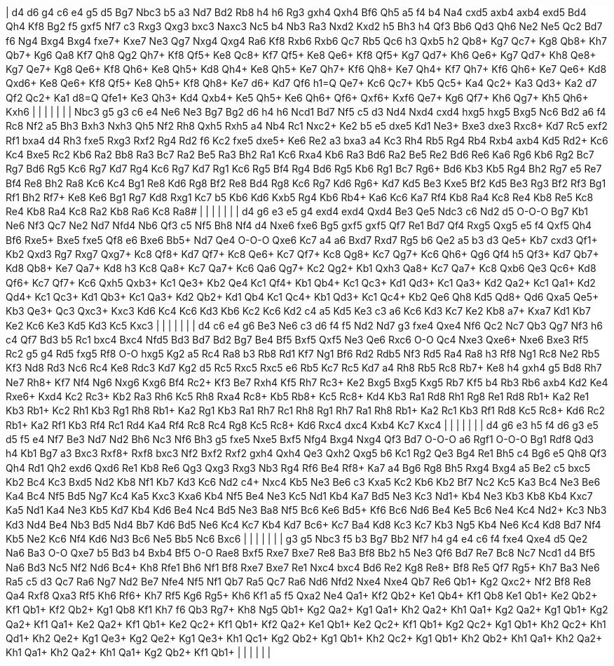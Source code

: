 | d4 d6 g4 c6 e4 g5 d5 Bg7 Nbc3 b5 a3 Nd7 Bd2 Rb8 h4 h6 Rg3 gxh4 Qxh4 Bf6 Qh5 a5 f4 b4 Na4 cxd5 axb4 axb4 exd5 Bd4 Qh4 Kf8 Bg2 f5 gxf5 Nf7 c3 Rxg3 Qxg3 bxc3 Naxc3 Nc5 b4 Nb3 Ra3 Nxd2 Kxd2 h5 Bh3 h4 Qf3 Bb6 Qd3 Qh6 Ne2 Ne5 Qc2 Bd7 f6 Ng4 Bxg4 Bxg4 fxe7+ Kxe7 Ne3 Qg7 Nxg4 Qxg4 Ra6 Kf8 Rxb6 Rxb6 Qc7 Rb5 Qc6 h3 Qxb5 h2 Qb8+ Kg7 Qc7+ Kg8 Qb8+ Kh7 Qb7+ Kg6 Qa8 Kf7 Qh8 Qg2 Qh7+ Kf8 Qf5+ Ke8 Qc8+ Kf7 Qf5+ Ke8 Qe6+ Kf8 Qf5+ Kg7 Qd7+ Kh6 Qe6+ Kg7 Qd7+ Kh8 Qe8+ Kg7 Qe7+ Kg8 Qe6+ Kf8 Qh6+ Ke8 Qh5+ Kd8 Qh4+ Ke8 Qh5+ Ke7 Qh7+ Kf6 Qh8+ Ke7 Qh4+ Kf7 Qh7+ Kf6 Qh6+ Ke7 Qe6+ Kd8 Qxd6+ Ke8 Qe6+ Kf8 Qf5+ Ke8 Qh5+ Kf8 Qh8+ Ke7 d6+ Kd7 Qf6 h1=Q Qe7+ Kc6 Qc7+ Kb5 Qc5+ Ka4 Qc2+ Ka3 Qd3+ Ka2 d7 Qf2 Qc2+ Ka1 d8=Q Qfe1+ Ke3 Qh3+ Kd4 Qxb4+ Ke5 Qh5+ Ke6 Qh6+ Qf6+ Qxf6+ Kxf6 Qe7+ Kg6 Qf7+ Kh6 Qg7+ Kh5 Qh6+ Kxh6 |  |  |  |  |  |
| Nbc3 g5 g3 c6 e4 Ne6 Ne3 Bg7 Bg2 d6 h4 h6 Ncd1 Bd7 Nf5 c5 d3 Nd4 Nxd4 cxd4 hxg5 hxg5 Bxg5 Nc6 Bd2 a6 f4 Rc8 Nf2 a5 Bh3 Bxh3 Nxh3 Qh5 Nf2 Rh8 Qxh5 Rxh5 a4 Nb4 Rc1 Nxc2+ Ke2 b5 e5 dxe5 Kd1 Ne3+ Bxe3 dxe3 Rxc8+ Kd7 Rc5 exf2 Rf1 bxa4 d4 Rh3 fxe5 Rxg3 Rxf2 Rg4 Rd2 f6 Kc2 fxe5 dxe5+ Ke6 Re2 a3 bxa3 a4 Kc3 Rh4 Rb5 Rg4 Rb4 Rxb4 axb4 Kd5 Rd2+ Kc6 Kc4 Bxe5 Rc2 Kb6 Ra2 Bb8 Ra3 Bc7 Ra2 Be5 Ra3 Bh2 Ra1 Kc6 Rxa4 Kb6 Ra3 Bd6 Ra2 Be5 Re2 Bd6 Re6 Ka6 Rg6 Kb6 Rg2 Bc7 Rg7 Bd6 Rg5 Kc6 Rg7 Kd7 Rg4 Kc6 Rg7 Kd7 Rg1 Kc6 Rg5 Bf4 Rg4 Bd6 Rg5 Kb6 Rg1 Bc7 Rg6+ Bd6 Kb3 Kb5 Rg4 Bh2 Rg7 e5 Re7 Bf4 Re8 Bh2 Ra8 Kc6 Kc4 Bg1 Re8 Kd6 Rg8 Bf2 Re8 Bd4 Rg8 Kc6 Rg7 Kd6 Rg6+ Kd7 Kd5 Be3 Kxe5 Bf2 Kd5 Be3 Rg3 Bf2 Rf3 Bg1 Rf1 Bh2 Rf7+ Ke8 Ke6 Bg1 Rg7 Kd8 Rxg1 Kc7 b5 Kb6 Kd6 Kxb5 Rg4 Kb6 Rb4+ Ka6 Kc6 Ka7 Rf4 Kb8 Ra4 Kc8 Re4 Kb8 Re5 Kc8 Re4 Kb8 Ra4 Kc8 Ra2 Kb8 Ra6 Kc8 Ra8# |  |  |  |  |  |
| d4 g6 e3 e5 g4 exd4 exd4 Qxd4 Be3 Qe5 Ndc3 c6 Nd2 d5 O-O-O Bg7 Kb1 Ne6 Nf3 Qc7 Ne2 Nd7 Nfd4 Nb6 Qf3 c5 Nf5 Bh8 Nf4 d4 Nxe6 fxe6 Bg5 gxf5 gxf5 Qf7 Re1 Bd7 Qf4 Rxg5 Qxg5 e5 f4 Qxf5 Qh4 Bf6 Rxe5+ Bxe5 fxe5 Qf8 e6 Bxe6 Bb5+ Nd7 Qe4 O-O-O Qxe6 Kc7 a4 a6 Bxd7 Rxd7 Rg5 b6 Qe2 a5 b3 d3 Qe5+ Kb7 cxd3 Qf1+ Kb2 Qxd3 Rg7 Rxg7 Qxg7+ Kc8 Qf8+ Kd7 Qf7+ Kc8 Qe6+ Kc7 Qf7+ Kc8 Qg8+ Kc7 Qg7+ Kc6 Qh6+ Qg6 Qf4 h5 Qf3+ Kd7 Qb7+ Kd8 Qb8+ Ke7 Qa7+ Kd8 h3 Kc8 Qa8+ Kc7 Qa7+ Kc6 Qa6 Qg7+ Kc2 Qg2+ Kb1 Qxh3 Qa8+ Kc7 Qa7+ Kc8 Qxb6 Qe3 Qc6+ Kd8 Qf6+ Kc7 Qf7+ Kc6 Qxh5 Qxb3+ Kc1 Qe3+ Kb2 Qe4 Kc1 Qf4+ Kb1 Qb4+ Kc1 Qc3+ Kd1 Qd3+ Kc1 Qa3+ Kd2 Qa2+ Kc1 Qa1+ Kd2 Qd4+ Kc1 Qc3+ Kd1 Qb3+ Kc1 Qa3+ Kd2 Qb2+ Kd1 Qb4 Kc1 Qc4+ Kb1 Qd3+ Kc1 Qc4+ Kb2 Qe6 Qh8 Kd5 Qd8+ Qd6 Qxa5 Qe5+ Kb3 Qe3+ Qc3 Qxc3+ Kxc3 Kd6 Kc4 Kc6 Kd3 Kb6 Kc2 Kc6 Kd2 c4 a5 Kd5 Ke3 c3 a6 Kc6 Kd3 Kc7 Ke2 Kb8 a7+ Kxa7 Kd1 Kb7 Ke2 Kc6 Ke3 Kd5 Kd3 Kc5 Kxc3 |  |  |  |  |  |
| d4 c6 e4 g6 Be3 Ne6 c3 d6 f4 f5 Nd2 Nd7 g3 fxe4 Qxe4 Nf6 Qc2 Nc7 Qb3 Qg7 Nf3 h6 c4 Qf7 Bd3 b5 Rc1 bxc4 Bxc4 Nfd5 Bd3 Bd7 Bd2 Bg7 Be4 Bf5 Bxf5 Qxf5 Ne3 Qe6 Rxc6 O-O Qc4 Nxe3 Qxe6+ Nxe6 Bxe3 Rf5 Rc2 g5 g4 Rd5 fxg5 Rf8 O-O hxg5 Kg2 a5 Rc4 Ra8 b3 Rb8 Rd1 Kf7 Ng1 Bf6 Rd2 Rdb5 Nf3 Rd5 Ra4 Ra8 h3 Rf8 Ng1 Rc8 Ne2 Rb5 Kf3 Nd8 Rd3 Nc6 Rc4 Ke8 Rdc3 Kd7 Kg2 d5 Rc5 Rxc5 Rxc5 e6 Rb5 Kc7 Rc5 Kd7 a4 Rh8 Rb5 Rc8 Rb7+ Ke8 h4 gxh4 g5 Bd8 Rh7 Ne7 Rh8+ Kf7 Nf4 Ng6 Nxg6 Kxg6 Bf4 Rc2+ Kf3 Be7 Rxh4 Kf5 Rh7 Rc3+ Ke2 Bxg5 Bxg5 Kxg5 Rb7 Kf5 b4 Rb3 Rb6 axb4 Kd2 Ke4 Rxe6+ Kxd4 Kc2 Rc3+ Kb2 Ra3 Rh6 Kc5 Rh8 Rxa4 Rc8+ Kb5 Rb8+ Kc5 Rc8+ Kd4 Kb3 Ra1 Rd8 Rh1 Rg8 Re1 Rd8 Rb1+ Ka2 Re1 Kb3 Rb1+ Kc2 Rh1 Kb3 Rg1 Rh8 Rb1+ Ka2 Rg1 Kb3 Ra1 Rh7 Rc1 Rh8 Rg1 Rh7 Ra1 Rh8 Rb1+ Ka2 Rc1 Kb3 Rf1 Rd8 Kc5 Rc8+ Kd6 Rc2 Rb1+ Ka2 Rf1 Kb3 Rf4 Rc1 Rd4 Ka4 Rf4 Rc8 Rc4 Rg8 Kc5 Rc8+ Kd6 Rxc4 dxc4 Kxb4 Kc7 Kxc4 |  |  |  |  |  |
| d4 g6 e3 h5 f4 d6 g3 e5 d5 f5 e4 Nf7 Be3 Nd7 Nd2 Bh6 Nc3 Nf6 Bh3 g5 fxe5 Nxe5 Bxf5 Nfg4 Bxg4 Nxg4 Qf3 Bd7 O-O-O a6 Rgf1 O-O-O Bg1 Rdf8 Qd3 h4 Kb1 Bg7 a3 Bxc3 Rxf8+ Rxf8 bxc3 Nf2 Bxf2 Rxf2 gxh4 Qxh4 Qe3 Qxh2 Qxg5 b6 Kc1 Rg2 Qe3 Bg4 Re1 Bh5 c4 Bg6 e5 Qh8 Qf3 Qh4 Rd1 Qh2 exd6 Qxd6 Re1 Kb8 Re6 Qg3 Qxg3 Rxg3 Nb3 Rg4 Rf6 Be4 Rf8+ Ka7 a4 Bg6 Rg8 Bh5 Rxg4 Bxg4 a5 Be2 c5 bxc5 Kb2 Bc4 Kc3 Bxd5 Nd2 Kb8 Nf1 Kb7 Kd3 Kc6 Nd2 c4+ Nxc4 Kb5 Ne3 Be6 c3 Kxa5 Kc2 Kb6 Kb2 Bf7 Nc2 Kc5 Ka3 Bc4 Ne3 Be6 Ka4 Bc4 Nf5 Bd5 Ng7 Kc4 Ka5 Kxc3 Kxa6 Kb4 Nf5 Be4 Ne3 Kc5 Nd1 Kb4 Ka7 Bd5 Ne3 Kc3 Nd1+ Kb4 Ne3 Kb3 Kb8 Kb4 Kxc7 Ka5 Nd1 Ka4 Ne3 Kb5 Kd7 Kb4 Kd6 Be4 Nc4 Bd5 Ne3 Ba8 Nf5 Bc6 Ke6 Bd5+ Kf6 Bc6 Nd6 Be4 Ke5 Bc6 Ne4 Kc4 Nd2+ Kc3 Nb3 Kd3 Nd4 Be4 Nb3 Bd5 Nd4 Bb7 Kd6 Bd5 Ne6 Kc4 Kc7 Kb4 Kd7 Bc6+ Kc7 Ba4 Kd8 Kc3 Kc7 Kb3 Ng5 Kb4 Ne6 Kc4 Kd8 Bd7 Nf4 Kb5 Ne2 Kc6 Nf4 Kd6 Nd3 Bc6 Ne5 Bb5 Nc6 Bxc6 |  |  |  |  |  |
| g3 g5 Nbc3 f5 b3 Bg7 Bb2 Nf7 h4 g4 e4 c6 f4 fxe4 Qxe4 d5 Qe2 Na6 Ba3 O-O Qxe7 b5 Bd3 b4 Bxb4 Bf5 O-O Rae8 Bxf5 Rxe7 Bxe7 Re8 Ba3 Bf8 Bb2 h5 Ne3 Qf6 Bd7 Re7 Bc8 Nc7 Ncd1 d4 Bf5 Na6 Bd3 Nc5 Nf2 Nd6 Bc4+ Kh8 Rfe1 Bh6 Nf1 Bf8 Rxe7 Bxe7 Re1 Nxc4 bxc4 Bd6 Re2 Kg8 Re8+ Bf8 Re5 Qf7 Rg5+ Kh7 Ba3 Ne6 Ra5 c5 d3 Qc7 Ra6 Ng7 Nd2 Be7 Nfe4 Nf5 Nf1 Qb7 Ra5 Qc7 Ra6 Nd6 Nfd2 Nxe4 Nxe4 Qb7 Re6 Qb1+ Kg2 Qxc2+ Nf2 Bf8 Re8 Qa4 Rxf8 Qxa3 Rf5 Kh6 Rf6+ Kh7 Rf5 Kg6 Rg5+ Kh6 Kf1 a5 f5 Qxa2 Ne4 Qa1+ Kf2 Qb2+ Ke1 Qb4+ Kf1 Qb8 Ke1 Qb1+ Ke2 Qb2+ Kf1 Qb1+ Kf2 Qb2+ Kg1 Qb8 Kf1 Kh7 f6 Qb3 Rg7+ Kh8 Ng5 Qb1+ Kg2 Qa2+ Kg1 Qa1+ Kh2 Qa2+ Kh1 Qa1+ Kg2 Qa2+ Kg1 Qb1+ Kg2 Qa2+ Kf1 Qa1+ Ke2 Qa2+ Kf1 Qb1+ Ke2 Qc2+ Kf1 Qb1+ Kf2 Qa2+ Ke1 Qb1+ Ke2 Qc2+ Kf1 Qb1+ Kg2 Qc2+ Kg1 Qb1+ Kh2 Qc2+ Kh1 Qd1+ Kh2 Qe2+ Kg1 Qe3+ Kg2 Qe2+ Kg1 Qe3+ Kh1 Qc1+ Kg2 Qb2+ Kg1 Qb1+ Kh2 Qc2+ Kg1 Qb1+ Kh2 Qb2+ Kh1 Qa1+ Kh2 Qa2+ Kh1 Qa1+ Kh2 Qa2+ Kh1 Qa1+ Kg2 Qb2+ Kf1 Qb1+ |  |  |  |  |  |